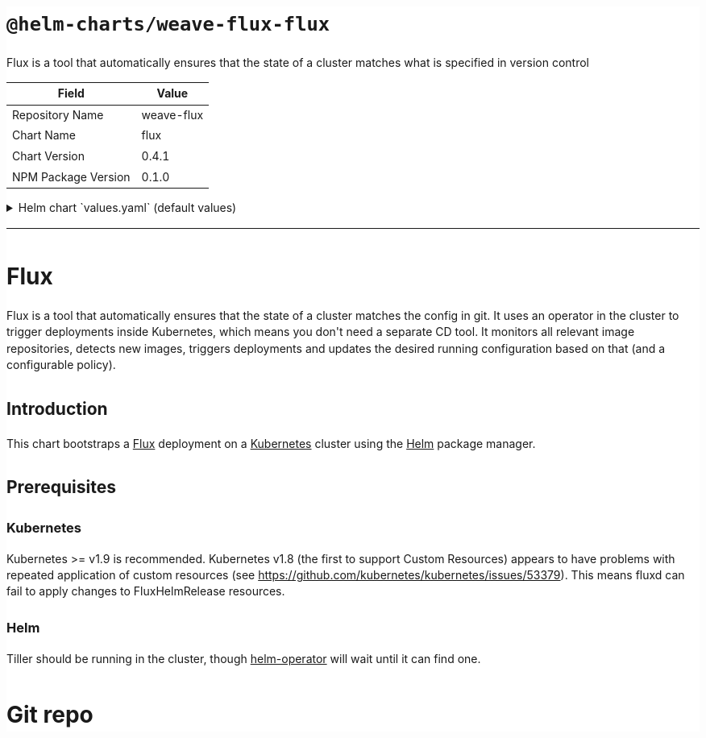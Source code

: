 # `@helm-charts/weave-flux-flux`

Flux is a tool that automatically ensures that the state of a cluster matches what is specified in version control

| Field               | Value      |
| ------------------- | ---------- |
| Repository Name     | weave-flux |
| Chart Name          | flux       |
| Chart Version       | 0.4.1      |
| NPM Package Version | 0.1.0      |

<details><summary>Helm chart `values.yaml` (default values)</summary></details>

---

# Flux

Flux is a tool that automatically ensures that the state of a cluster matches the config in git.
It uses an operator in the cluster to trigger deployments inside Kubernetes, which means you don't need a separate CD tool.
It monitors all relevant image repositories, detects new images, triggers deployments and updates the desired running
configuration based on that (and a configurable policy).

## Introduction

This chart bootstraps a [Flux](https://github.com/weaveworks/flux) deployment on
a [Kubernetes](http://kubernetes.io) cluster using the [Helm](https://helm.sh) package manager.

## Prerequisites

### Kubernetes

Kubernetes >= v1.9 is recommended. Kubernetes v1.8 (the first to support
Custom Resources) appears to have problems with repeated application of
custom resources (see https://github.com/kubernetes/kubernetes/issues/53379).
This means fluxd can fail to apply changes to FluxHelmRelease resources.

### Helm

Tiller should be running in the cluster, though
[helm-operator](../../site/helm-operator.md) will wait
until it can find one.

# Git repo

